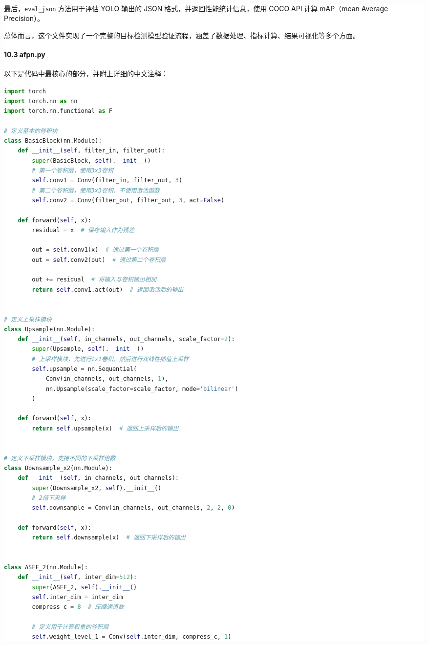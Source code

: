 最后，`eval_json` 方法用于评估 YOLO 输出的 JSON 格式，并返回性能统计信息，使用 COCO API 计算 mAP（mean Average Precision）。

总体而言，这个文件实现了一个完整的目标检测模型验证流程，涵盖了数据处理、指标计算、结果可视化等多个方面。

#### 10.3 afpn.py

以下是代码中最核心的部分，并附上详细的中文注释：

```python
import torch
import torch.nn as nn
import torch.nn.functional as F

# 定义基本的卷积块
class BasicBlock(nn.Module):
    def __init__(self, filter_in, filter_out):
        super(BasicBlock, self).__init__()
        # 第一个卷积层，使用3x3卷积
        self.conv1 = Conv(filter_in, filter_out, 3)
        # 第二个卷积层，使用3x3卷积，不使用激活函数
        self.conv2 = Conv(filter_out, filter_out, 3, act=False)

    def forward(self, x):
        residual = x  # 保存输入作为残差

        out = self.conv1(x)  # 通过第一个卷积层
        out = self.conv2(out)  # 通过第二个卷积层

        out += residual  # 将输入与卷积输出相加
        return self.conv1.act(out)  # 返回激活后的输出


# 定义上采样模块
class Upsample(nn.Module):
    def __init__(self, in_channels, out_channels, scale_factor=2):
        super(Upsample, self).__init__()
        # 上采样模块，先进行1x1卷积，然后进行双线性插值上采样
        self.upsample = nn.Sequential(
            Conv(in_channels, out_channels, 1),
            nn.Upsample(scale_factor=scale_factor, mode='bilinear')
        )

    def forward(self, x):
        return self.upsample(x)  # 返回上采样后的输出


# 定义下采样模块，支持不同的下采样倍数
class Downsample_x2(nn.Module):
    def __init__(self, in_channels, out_channels):
        super(Downsample_x2, self).__init__()
        # 2倍下采样
        self.downsample = Conv(in_channels, out_channels, 2, 2, 0)

    def forward(self, x):
        return self.downsample(x)  # 返回下采样后的输出


class ASFF_2(nn.Module):
    def __init__(self, inter_dim=512):
        super(ASFF_2, self).__init__()
        self.inter_dim = inter_dim
        compress_c = 8  # 压缩通道数

        # 定义用于计算权重的卷积层
        self.weight_level_1 = Conv(self.inter_dim, compress_c, 1)
```